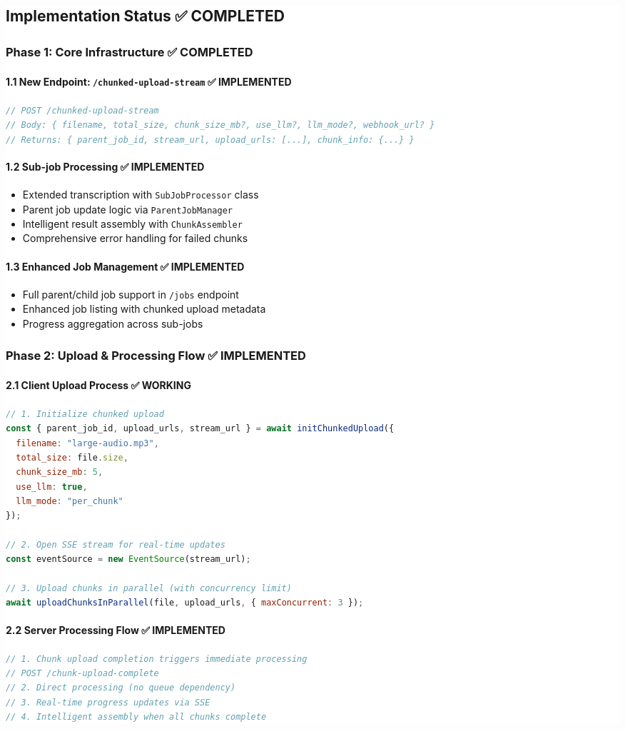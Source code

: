 ## Implementation Status ✅ COMPLETED

### Phase 1: Core Infrastructure ✅ COMPLETED

#### 1.1 New Endpoint: `/chunked-upload-stream` ✅ IMPLEMENTED
```javascript
// POST /chunked-upload-stream
// Body: { filename, total_size, chunk_size_mb?, use_llm?, llm_mode?, webhook_url? }
// Returns: { parent_job_id, stream_url, upload_urls: [...], chunk_info: {...} }
```

#### 1.2 Sub-job Processing ✅ IMPLEMENTED
- Extended transcription with `SubJobProcessor` class
- Parent job update logic via `ParentJobManager`
- Intelligent result assembly with `ChunkAssembler`
- Comprehensive error handling for failed chunks

#### 1.3 Enhanced Job Management ✅ IMPLEMENTED
- Full parent/child job support in `/jobs` endpoint
- Enhanced job listing with chunked upload metadata
- Progress aggregation across sub-jobs

### Phase 2: Upload & Processing Flow ✅ IMPLEMENTED

#### 2.1 Client Upload Process ✅ WORKING
```javascript
// 1. Initialize chunked upload
const { parent_job_id, upload_urls, stream_url } = await initChunkedUpload({
  filename: "large-audio.mp3",
  total_size: file.size,
  chunk_size_mb: 5,
  use_llm: true,
  llm_mode: "per_chunk"
});

// 2. Open SSE stream for real-time updates
const eventSource = new EventSource(stream_url);

// 3. Upload chunks in parallel (with concurrency limit)
await uploadChunksInParallel(file, upload_urls, { maxConcurrent: 3 });
```

#### 2.2 Server Processing Flow ✅ IMPLEMENTED
```javascript
// 1. Chunk upload completion triggers immediate processing
// POST /chunk-upload-complete
// 2. Direct processing (no queue dependency) 
// 3. Real-time progress updates via SSE
// 4. Intelligent assembly when all chunks complete
```
